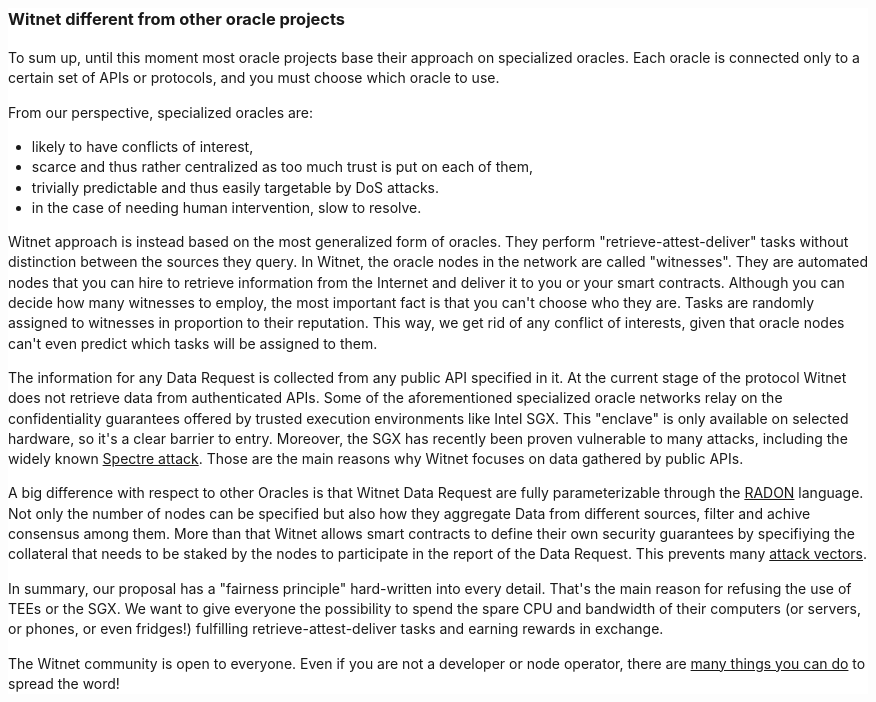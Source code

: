 ### Witnet different from other oracle projects

To sum up, until this moment most oracle projects base their approach on specialized oracles. Each oracle is connected only to a certain set of APIs or protocols, and you must choose which oracle to use.

From our perspective, specialized oracles are:

- likely to have conflicts of interest,
- scarce and thus rather centralized as too much trust is put on each of them,
- trivially predictable and thus easily targetable by DoS attacks.
- in the case of needing human intervention, slow to resolve.


Witnet approach is instead based on the most generalized form of oracles. They perform "retrieve-attest-deliver" tasks without distinction between the sources they query. In Witnet, the oracle nodes in the network are called "witnesses". They are automated nodes that you can hire to retrieve information from the Internet and deliver it to you or your smart contracts. Although you can decide how many witnesses to employ, the most important fact is that you can't choose who they are. Tasks are randomly assigned to witnesses in proportion to their reputation. This way, we get rid of any conflict of interests, given that oracle nodes can't even predict which tasks will be assigned to them.

The information for any Data Request is collected from any public API specified in it. At the current stage of the protocol Witnet does not retrieve data from authenticated APIs. Some of the aforementioned specialized oracle networks relay on the confidentiality guarantees offered by trusted execution environments like Intel SGX. This "enclave" is only available on selected hardware, so it's a clear barrier to entry. Moreover, the SGX has recently been proven vulnerable to many attacks, including the widely known [Spectre attack](https://spectreattack.com/spectre.pdf). Those are the main reasons why Witnet focuses on data gathered by public APIs.

A big difference with respect to other Oracles is that Witnet Data Request are fully parameterizable through the [RADON](###Sheikah-and-Radon) language. Not only the number of nodes can be specified but also how they aggregate Data from different sources, filter and achive consensus among them. More than that Witnet allows smart contracts to define their own security guarantees by specifiying the collateral that needs to be staked by the nodes to participate in the report of the Data Request. This prevents many [attack vectors](##Attacks).

In summary, our proposal has a "fairness principle" hard-written into every detail. That's the main reason for refusing the use of TEEs or the SGX. We want to give everyone the possibility to spend the spare CPU and bandwidth of their computers (or servers, or phones, or even fridges!) fulfilling retrieve-attest-deliver tasks and earning rewards in exchange.

The Witnet community is open to everyone. Even if you are not a developer or node operator, there are [many things you can do](https://witnet.github.io/documentation/community/contributing/) to spread the word!



[whitepaper]: https://witnet.io/static/witnet-whitepaper.pdf
[reputation protocol]: ../protocol/reputation.md
[Stampery]: https://stampery.com
[Witnet Foundation]: https://witnet.foundation
[Aragon]: https://aragon.org
[Trailbot]: https://trailbot.io
[Mongoaudit]: https://mongoaud.it
[Loqui IM]: https://loqui.im


[^1]: Otherwise, the contracts could have totally different output
